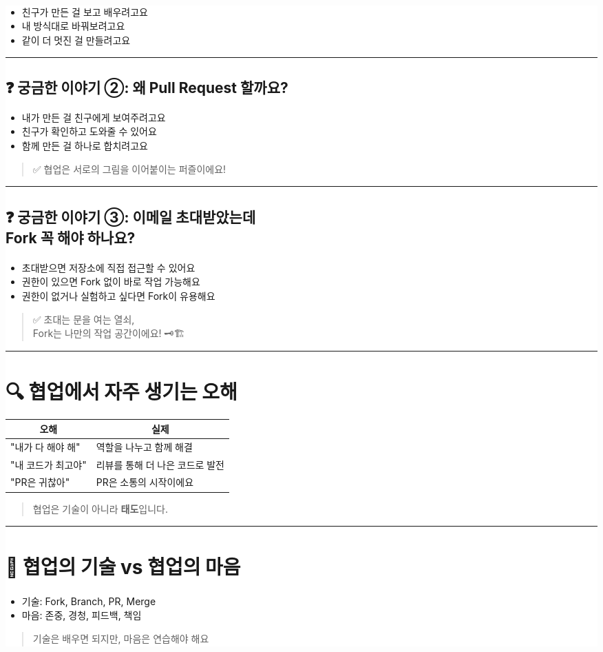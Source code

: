 - <span class="fragment">친구가 만든 걸 보고 배우려고요</span>
- <span class="fragment">내 방식대로 바꿔보려고요</span>
- <span class="fragment">같이 더 멋진 걸 만들려고요</span>

---


## ❓ 궁금한 이야기 ②: 왜 Pull Request 할까요?

- <span class="fragment">내가 만든 걸 친구에게 보여주려고요</span>
- <span class="fragment">친구가 확인하고 도와줄 수 있어요</span>
- <span class="fragment">함께 만든 걸 하나로 합치려고요</span>

> ✅ 협업은 서로의 그림을 이어붙이는 퍼즐이에요!



---


## ❓ 궁금한 이야기 ③: 이메일 초대받았는데 <br/> Fork 꼭 해야 하나요?

- <span class="fragment">초대받으면 저장소에 직접 접근할 수 있어요</span>  
- <span class="fragment">권한이 있으면 Fork 없이 바로 작업 가능해요</span>  
- <span class="fragment">권한이 없거나 실험하고 싶다면 Fork이 유용해요</span>

> ✅ 초대는 문을 여는 열쇠, <br/>Fork는 나만의 작업 공간이에요! 🗝️🏗️



---


# 🔍 협업에서 자주 생기는 오해

| 오해 | 실제 |
|------|------|
| "내가 다 해야 해" | 역할을 나누고 함께 해결 |
| "내 코드가 최고야" | 리뷰를 통해 더 나은 코드로 발전 |
| "PR은 귀찮아" | PR은 소통의 시작이에요 |

> 협업은 기술이 아니라 **태도**입니다.

---


# 🧠 협업의 기술 vs 협업의 마음

- 기술: Fork, Branch, PR, Merge  
- 마음: 존중, 경청, 피드백, 책임

> 기술은 배우면 되지만, 마음은 연습해야 해요


